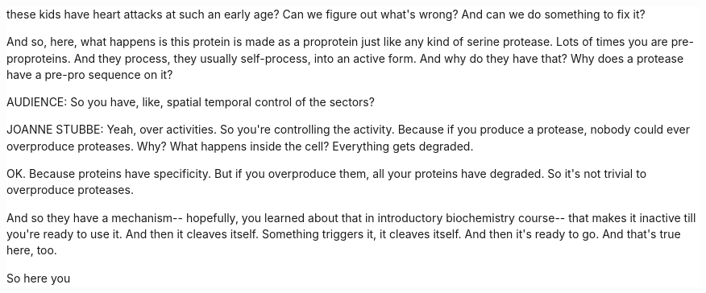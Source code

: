   <span m='626240'>these</span> <span m='626450'>kids</span> <span m='626720'>have</span>
  <span m='626900'>heart</span> <span m='627080'>attacks</span> <span m='627520'>at</span>
  <span m='628010'>such</span> <span m='628340'>an</span> <span m='628460'>early</span>
  <span m='628820'>age?</span> <span m='629210'>Can</span> <span m='629390'>we</span>
  <span m='629480'>figure</span> <span m='629870'>out</span> <span m='631280'>what's</span>
  <span m='631610'>wrong?</span> <span m='632060'>And</span> <span m='632390'>can</span>
  <span m='632570'>we</span> <span m='632660'>do</span> <span m='632810'>something</span>
  <span m='633110'>to</span> <span m='633200'>fix</span> <span m='633500'>it?</span>
  </p><p><span m='634970'>And</span> <span m='635150'>so,</span> <span m='635390'>here,</span>
  <span m='636110'>what</span> <span m='636590'>happens</span> <span m='637070'>is</span>
  <span m='637220'>this</span> <span m='637370'>protein</span> <span m='639080'>is</span>
  <span m='639320'>made</span> <span m='639860'>as</span> <span m='639980'>a</span>
  <span m='640040'>proprotein</span> <span m='640700'>just</span> <span m='640910'>like</span>
  <span m='641450'>any</span> <span m='641750'>kind</span> <span m='642260'>of</span>
  <span m='642350'>serine</span> <span m='642710'>protease.</span> <span m='644870'>Lots</span>
  <span m='645110'>of</span> <span m='645170'>times</span> <span m='645370'>you</span>
  <span m='645430'>are</span> <span m='645500'>pre-proproteins.</span> <span m='646800'>And</span>
  <span m='646940'>they</span> <span m='647060'>process,</span> <span m='647690'>they</span>
  <span m='647810'>usually</span> <span m='648170'>self-process,</span> <span m='649370'>into</span>
  <span m='649670'>an</span> <span m='649760'>active</span> <span m='650090'>form.</span>
  <span m='651306'>And</span> <span m='651750'>why</span> <span m='651830'>do</span>
  <span m='651950'>they</span> <span m='652130'>have</span> <span m='652310'>that?</span>
  <span m='652970'>Why</span> <span m='653270'>does</span> <span m='653450'>a</span>
  <span m='653510'>protease</span> <span m='654230'>have</span> <span m='654470'>a</span>
  <span m='654530'>pre-pro</span> <span m='655640'>sequence</span> <span m='656180'>on</span>
  <span m='656330'>it?</span> </p><p><span m='657910'>AUDIENCE:</span> <span m='658032'>So</span>
  <span m='658154'>you</span> <span m='658276'>have,</span> <span m='658890'>like,</span>
  <span m='659380'>spatial</span> <span m='659870'>temporal</span> <span m='660360'>control
  of</span> <span m='660600'>the sectors?</span> </p><p><span m='661490'>JOANNE STUBBE:</span>
  <span m='661712'>Yeah,</span> <span m='661935'>over</span> <span m='662380'>activities.</span>
  <span m='662840'>So</span> <span m='663010'>you're</span> <span m='663080'>controlling</span>
  <span m='663620'>the</span> <span m='663740'>activity.</span> <span m='664310'>Because</span>
  <span m='664700'>if</span> <span m='664820'>you</span> <span m='665900'>produce</span>
  <span m='666290'>a</span> <span m='666350'>protease,</span> <span m='666830'>nobody</span>
  <span m='667160'>could</span> <span m='667280'>ever</span> <span m='668270'>overproduce</span>
  <span m='668840'>proteases.</span> <span m='669530'>Why?</span> <span m='669770'>What</span>
  <span m='669950'>happens</span> <span m='670340'>inside</span> <span m='670670'>the</span>
  <span m='670760'>cell?</span> <span m='671270'>Everything</span> <span m='671660'>gets</span>
  <span m='671870'>degraded.</span> </p><p><span m='672700'>OK.</span> <span m='673080'>Because</span>
  <span m='673250'>proteins</span> <span m='673930'>have</span> <span m='674030'>specificity.</span>
  <span m='674810'>But</span> <span m='674960'>if</span> <span m='675080'>you</span>
  <span m='675170'>overproduce</span> <span m='675770'>them,</span> <span m='676260'>all</span>
  <span m='676490'>your</span> <span m='676610'>proteins</span> <span m='677040'>have</span>
  <span m='677110'>degraded.</span> <span m='677570'>So</span> <span m='677720'>it's</span>
  <span m='677840'>not</span> <span m='678050'>trivial</span> <span m='678980'>to</span>
  <span m='679250'>overproduce</span> <span m='681140'>proteases.</span> </p><p><span
  m='681530'>And</span> <span m='681710'>so</span> <span m='681980'>they</span> <span
  m='682160'>have</span> <span m='682340'>a</span> <span m='682400'>mechanism--</span>
  <span m='683630'>hopefully,</span> <span m='684080'>you</span> <span m='684230'>learned</span>
  <span m='684440'>about</span> <span m='684650'>that</span> <span m='684920'>in</span>
  <span m='685070'>introductory</span> <span m='685670'>biochemistry</span> <span
  m='686420'>course--</span> <span m='686840'>that</span> <span m='687410'>makes</span>
  <span m='687740'>it</span> <span m='687830'>inactive</span> <span m='688450'>till</span>
  <span m='688670'>you're</span> <span m='688790'>ready</span> <span m='689030'>to</span>
  <span m='689150'>use</span> <span m='689480'>it.</span> <span m='689720'>And</span>
  <span m='689900'>then</span> <span m='690110'>it</span> <span m='690170'>cleaves</span>
  <span m='690530'>itself.</span> <span m='691820'>Something</span> <span m='692240'>triggers</span>
  <span m='692650'>it,</span> <span m='692750'>it</span> <span m='692810'>cleaves</span>
  <span m='693140'>itself.</span> <span m='693560'>And</span> <span m='693680'>then</span>
  <span m='693830'>it's</span> <span m='693980'>ready</span> <span m='694280'>to</span>
  <span m='694430'>go.</span> <span m='694670'>And</span> <span m='694760'>that's</span>
  <span m='695030'>true</span> <span m='695270'>here,</span> <span m='695480'>too.</span>
  </p><p><span m='695750'>So</span> <span m='696470'>here</span> <span m='696710'>you</span>